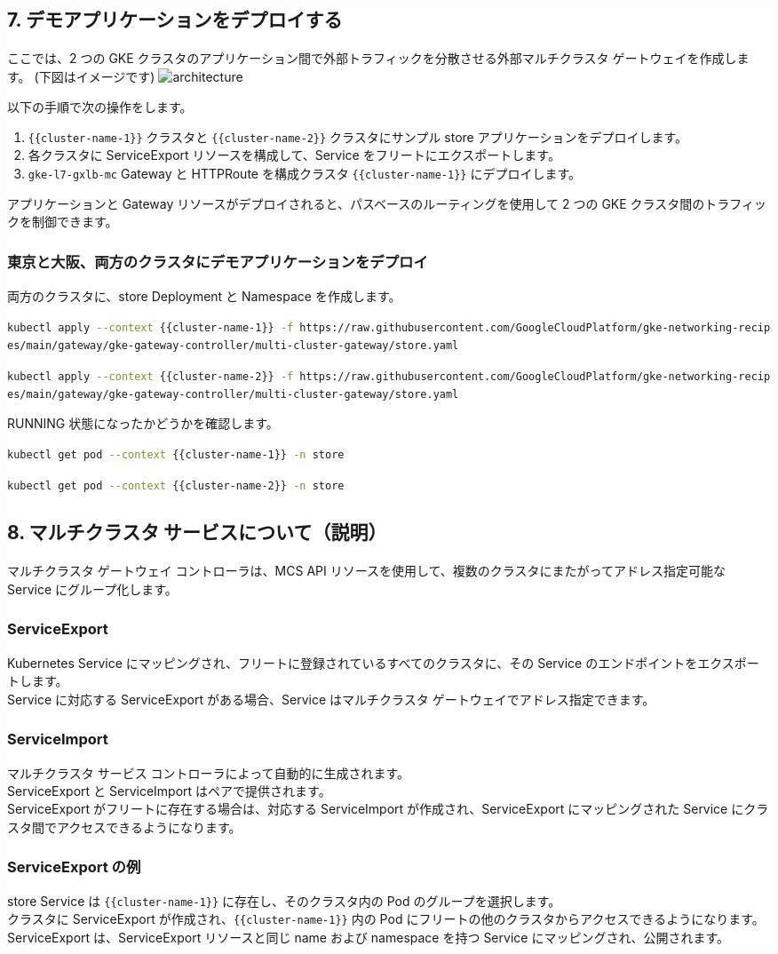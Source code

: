 ## 7. デモアプリケーションをデプロイする

ここでは、2 つの GKE クラスタのアプリケーション間で外部トラフィックを分散させる外部マルチクラスタ ゲートウェイを作成します。
(下図はイメージです)
![architecture](https://cloud.google.com/kubernetes-engine/images/multi-cluster-gateway-ex1.svg)


以下の手順で次の操作をします。
1. `{{cluster-name-1}}` クラスタと `{{cluster-name-2}}` クラスタにサンプル store アプリケーションをデプロイします。
2. 各クラスタに ServiceExport リソースを構成して、Service をフリートにエクスポートします。
3. `gke-l7-gxlb-mc` Gateway と HTTPRoute を構成クラスタ `{{cluster-name-1}}` にデプロイします。

アプリケーションと Gateway リソースがデプロイされると、パスベースのルーティングを使用して 2 つの GKE クラスタ間のトラフィックを制御できます。

### 東京と大阪、両方のクラスタにデモアプリケーションをデプロイ

両方のクラスタに、store Deployment と Namespace を作成します。

```bash
kubectl apply --context {{cluster-name-1}} -f https://raw.githubusercontent.com/GoogleCloudPlatform/gke-networking-recipes/main/gateway/gke-gateway-controller/multi-cluster-gateway/store.yaml
```
```bash
kubectl apply --context {{cluster-name-2}} -f https://raw.githubusercontent.com/GoogleCloudPlatform/gke-networking-recipes/main/gateway/gke-gateway-controller/multi-cluster-gateway/store.yaml
```

RUNNING 状態になったかどうかを確認します。

```bash
kubectl get pod --context {{cluster-name-1}} -n store
```
```bash
kubectl get pod --context {{cluster-name-2}} -n store
```

## 8. マルチクラスタ サービスについて（説明）

マルチクラスタ ゲートウェイ コントローラは、MCS API リソースを使用して、複数のクラスタにまたがってアドレス指定可能な Service にグループ化します。

### ServiceExport 
Kubernetes Service にマッピングされ、フリートに登録されているすべてのクラスタに、その Service のエンドポイントをエクスポートします。  
Service に対応する ServiceExport がある場合、Service はマルチクラスタ ゲートウェイでアドレス指定できます。

### ServiceImport
マルチクラスタ サービス コントローラによって自動的に生成されます。  
ServiceExport と ServiceImport はペアで提供されます。  
ServiceExport がフリートに存在する場合は、対応する ServiceImport が作成され、ServiceExport にマッピングされた Service にクラスタ間でアクセスできるようになります。  

### ServiceExport の例

store Service は `{{cluster-name-1}}` に存在し、そのクラスタ内の Pod のグループを選択します。  
クラスタに ServiceExport が作成され、`{{cluster-name-1}}` 内の Pod にフリートの他のクラスタからアクセスできるようになります。  
ServiceExport は、ServiceExport リソースと同じ name および namespace を持つ Service にマッピングされ、公開されます。
